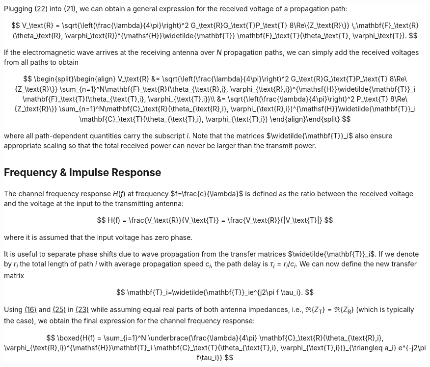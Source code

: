 Plugging [(22)](https://nvlabs.github.io/sionna/em_primer.html#equation-e-r) into [(21)](https://nvlabs.github.io/sionna/em_primer.html#equation-v-r), we can obtain a general expression for the received voltage of a propagation path:

$$
V_\text{R} = \sqrt{\left(\frac{\lambda}{4\pi}\right)^2 G_\text{R}G_\text{T}P_\text{T} 8\Re\{Z_\text{R}\}} \,\mathbf{F}_\text{R}(\theta_\text{R}, \varphi_\text{R})^{\mathsf{H}}\widetilde{\mathbf{T}} \mathbf{F}_\text{T}(\theta_\text{T}, \varphi_\text{T}).
$$

If the electromagnetic wave arrives at the receiving antenna over $N$ propagation paths, we can simply add the received voltages
from all paths to obtain

$$
\begin{split}\begin{align}
V_\text{R} &= \sqrt{\left(\frac{\lambda}{4\pi}\right)^2 G_\text{R}G_\text{T}P_\text{T} 8\Re\{Z_\text{R}\}} \sum_{n=1}^N\mathbf{F}_\text{R}(\theta_{\text{R},i}, \varphi_{\text{R},i})^{\mathsf{H}}\widetilde{\mathbf{T}}_i \mathbf{F}_\text{T}(\theta_{\text{T},i}, \varphi_{\text{T},i})\\
&= \sqrt{\left(\frac{\lambda}{4\pi}\right)^2 P_\text{T} 8\Re\{Z_\text{R}\}} \sum_{n=1}^N\mathbf{C}_\text{R}(\theta_{\text{R},i}, \varphi_{\text{R},i})^{\mathsf{H}}\widetilde{\mathbf{T}}_i \mathbf{C}_\text{T}(\theta_{\text{T},i}, \varphi_{\text{T},i})
\end{align}\end{split}
$$

where all path-dependent quantities carry the subscript $i$. Note that the matrices $\widetilde{\mathbf{T}}_i$ also ensure appropriate scaling so that the total received power can never be larger than the transmit power.

## Frequency & Impulse Response

The channel frequency response $H(f)$ at frequency $f=\frac{c}{\lambda}$ is defined as the ratio between the received voltage and the voltage at the input to the transmitting antenna:

$$
H(f) = \frac{V_\text{R}}{V_\text{T}} = \frac{V_\text{R}}{|V_\text{T}|}
$$

where it is assumed that the input voltage has zero phase.

It is useful to separate phase shifts due to wave propagation from the transfer matrices $\widetilde{\mathbf{T}}_i$. If we denote by $r_i$ the total length of path $i$ with average propagation speed $c_i$, the path delay is $\tau_i=r_i/c_i$. We can now define the new transfer matrix

$$
\mathbf{T}_i=\widetilde{\mathbf{T}}_ie^{j2\pi f \tau_i}.
$$

Using [(16)](https://nvlabs.github.io/sionna/em_primer.html#equation-p-t) and [(25)](https://nvlabs.github.io/sionna/em_primer.html#equation-t-tilde) in [(23)](https://nvlabs.github.io/sionna/em_primer.html#equation-v-rmulti) while assuming equal real parts of both antenna impedances, i.e., $\Re\{Z_\text{T}\}=\Re\{Z_\text{R}\}$ (which is typically the case), we obtain the final expression for the channel frequency response:

$$
\boxed{H(f) = \sum_{i=1}^N \underbrace{\frac{\lambda}{4\pi} \mathbf{C}_\text{R}(\theta_{\text{R},i}, \varphi_{\text{R},i})^{\mathsf{H}}\mathbf{T}_i \mathbf{C}_\text{T}(\theta_{\text{T},i}, \varphi_{\text{T},i})}_{\triangleq a_i} e^{-j2\pi f\tau_i}}
$$
